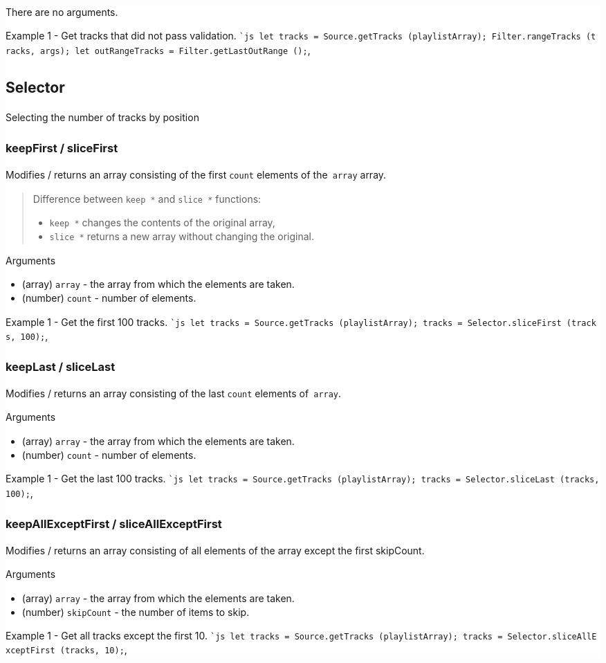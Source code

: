 There are no arguments.

Example 1 - Get tracks that did not pass validation.
`` `js
let tracks = Source.getTracks (playlistArray);
Filter.rangeTracks (tracks, args);
let outRangeTracks = Filter.getLastOutRange ();
``,

## Selector

Selecting the number of tracks by position

### keepFirst / sliceFirst

Modifies / returns an array consisting of the first `count` elements of the` array` array.

> Difference between `keep *` and `slice *` functions:
> 
> - `keep *` changes the contents of the original array, 
> - `slice *` returns a new array without changing the original.

Arguments
- (array) `array` - the array from which the elements are taken.
- (number) `count` - number of elements.

Example 1 - Get the first 100 tracks.
`` `js
let tracks = Source.getTracks (playlistArray);
tracks = Selector.sliceFirst (tracks, 100);
``,

### keepLast / sliceLast

Modifies / returns an array consisting of the last `count` elements of` array`.

Arguments
- (array) `array` - the array from which the elements are taken.
- (number) `count` - number of elements.

Example 1 - Get the last 100 tracks.
`` `js
let tracks = Source.getTracks (playlistArray);
tracks = Selector.sliceLast (tracks, 100);
``,

### keepAllExceptFirst / sliceAllExceptFirst

Modifies / returns an array consisting of all elements of the array except the first skipCount.

Arguments
- (array) `array` - the array from which the elements are taken.
- (number) `skipCount` - the number of items to skip.

Example 1 - Get all tracks except the first 10.
`` `js
let tracks = Source.getTracks (playlistArray);
tracks = Selector.sliceAllExceptFirst (tracks, 10);
``,
